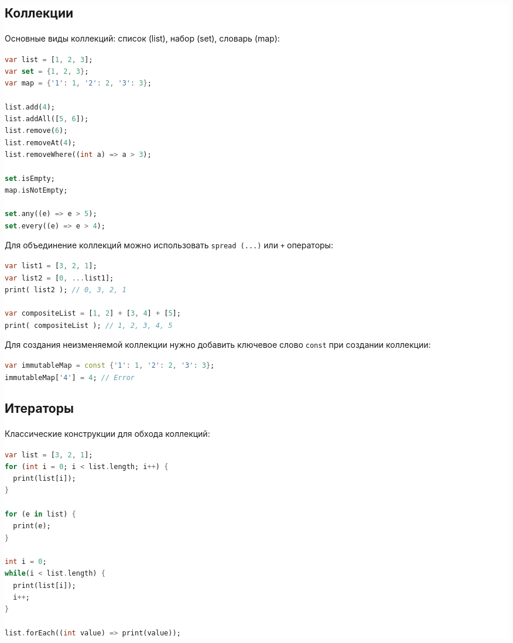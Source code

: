## Коллекции
Основные виды коллекций: список (list), набор (set), словарь (map):
```dart
var list = [1, 2, 3];
var set = {1, 2, 3};
var map = {'1': 1, '2': 2, '3': 3};

list.add(4);
list.addAll([5, 6]);
list.remove(6);
list.removeAt(4);
list.removeWhere((int a) => a > 3);

set.isEmpty;
map.isNotEmpty;

set.any((e) => e > 5);
set.every((e) => e > 4);
```

Для объединение коллекций можно использовать `spread (...)` или `+` операторы:
```dart
var list1 = [3, 2, 1];
var list2 = [0, ...list1];
print( list2 ); // 0, 3, 2, 1

var compositeList = [1, 2] + [3, 4] + [5];
print( compositeList ); // 1, 2, 3, 4, 5
```

Для создания неизменяемой коллекции нужно добавить ключевое слово `const` при создании коллекции:
```dart
var immutableMap = const {'1': 1, '2': 2, '3': 3};
immutableMap['4'] = 4; // Error
```

## Итераторы
Классические конструкции для обхода коллекций:
```dart
var list = [3, 2, 1];
for (int i = 0; i < list.length; i++) {
  print(list[i]);
}

for (e in list) {
  print(e);
}

int i = 0;
while(i < list.length) {
  print(list[i]);
  i++;
}

list.forEach((int value) => print(value));
```
